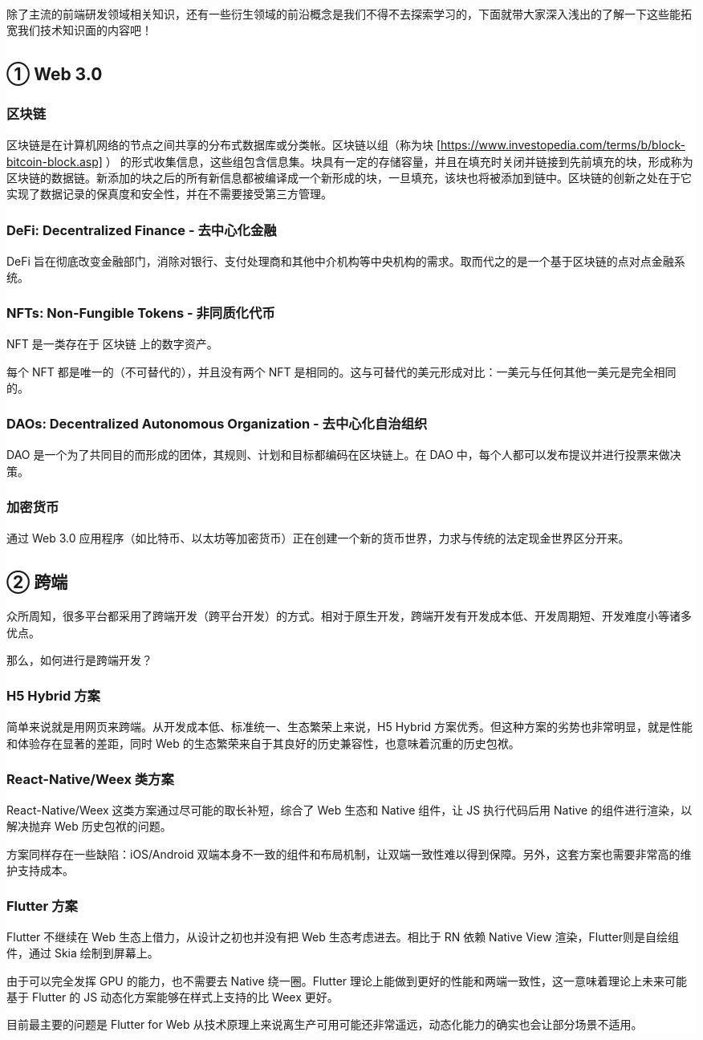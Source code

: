 除了主流的前端研发领域相关知识，还有一些衍生领域的前沿概念是我们不得不去探索学习的，下面就带大家深入浅出的了解一下这些能拓宽我们技术知识面的内容吧！

## ① Web 3.0

### 区块链

区块链是在计算机网络的节点之间共享的分布式数据库或分类帐。区块链以组（称为块 [https://www.investopedia.com/terms/b/block-bitcoin-block.asp] ） 的形式收集信息，这些组包含信息集。块具有一定的存储容量，并且在填充时关闭并链接到先前填充的块，形成称为区块链的数据链。新添加的块之后的所有新信息都被编译成一个新形成的块，一旦填充，该块也将被添加到链中。区块链的创新之处在于它实现了数据记录的保真度和安全性，并在不需要接受第三方管理。

### DeFi: Decentralized Finance - 去中心化金融

DeFi 旨在彻底改变金融部门，消除对银行、支付处理商和其他中介机构等中央机构的需求。取而代之的是一个基于区块链的点对点金融系统。

### NFTs: Non-Fungible Tokens - 非同质化代币

NFT 是一类存在于 区块链 上的数字资产。

每个 NFT 都是唯一的（不可替代的），并且没有两个 NFT 是相同的。这与可替代的美元形成对比：一美元与任何其他一美元是完全相同的。

### DAOs: Decentralized Autonomous Organization - 去中心化自治组织

DAO 是一个为了共同目的而形成的团体，其规则、计划和目标都编码在区块链上。在 DAO 中，每个人都可以发布提议并进行投票来做决策。

### 加密货币

通过 Web 3.0 应用程序（如比特币、以太坊等加密货币）正在创建一个新的货币世界，力求与传统的法定现金世界区分开来。

## ② 跨端

众所周知，很多平台都采用了跨端开发（跨平台开发）的方式。相对于原生开发，跨端开发有开发成本低、开发周期短、开发难度小等诸多优点。

那么，如何进行是跨端开发？

### H5 Hybrid 方案

简单来说就是用网页来跨端。从开发成本低、标准统一、生态繁荣上来说，H5 Hybrid 方案优秀。但这种方案的劣势也非常明显，就是性能和体验存在显著的差距，同时 Web 的生态繁荣来自于其良好的历史兼容性，也意味着沉重的历史包袱。

### React-Native/Weex 类方案

React-Native/Weex 这类方案通过尽可能的取长补短，综合了 Web 生态和 Native 组件，让 JS 执行代码后用 Native 的组件进行渲染，以解决抛弃 Web 历史包袱的问题。

方案同样存在一些缺陷：iOS/Android 双端本身不一致的组件和布局机制，让双端一致性难以得到保障。另外，这套方案也需要非常高的维护支持成本。

### Flutter 方案

Flutter 不继续在 Web 生态上借力，从设计之初也并没有把 Web 生态考虑进去。相比于 RN 依赖 Native View 渲染，Flutter则是自绘组件，通过 Skia 绘制到屏幕上。

由于可以完全发挥 GPU 的能力，也不需要去 Native 绕一圈。Flutter 理论上能做到更好的性能和两端一致性，这一意味着理论上未来可能基于 Flutter 的 JS 动态化方案能够在样式上支持的比 Weex 更好。

目前最主要的问题是 Flutter for Web 从技术原理上来说离生产可用可能还非常遥远，动态化能力的确实也会让部分场景不适用。
